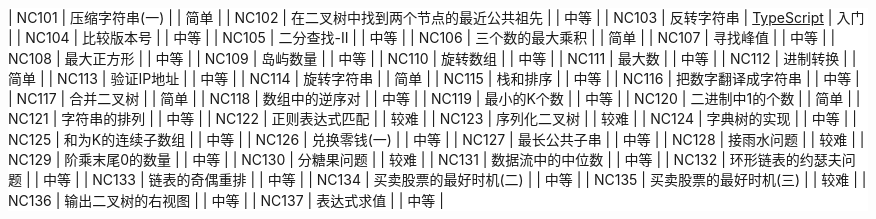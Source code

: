 | NC101 | 压缩字符串(一) |  | 简单  |
| NC102 | 在二叉树中找到两个节点的最近公共祖先 |  | 中等  |
| NC103 | 反转字符串 | [TypeScript](./src/algorithm.NC103.1024337/solution.ts) | 入门  |
| NC104 | 比较版本号 |  | 中等  |
| NC105 | 二分查找-II |  | 中等  |
| NC106 | 三个数的最大乘积 |  | 简单  |
| NC107 | 寻找峰值 |  | 中等  |
| NC108 | 最大正方形 |  | 中等  |
| NC109 | 岛屿数量 |  | 中等  |
| NC110 | 旋转数组 |  | 中等  |
| NC111 | 最大数 |  | 中等  |
| NC112 | 进制转换 |  | 简单  |
| NC113 | 验证IP地址 |  | 中等  |
| NC114 | 旋转字符串 |  | 简单  |
| NC115 | 栈和排序 |  | 中等  |
| NC116 | 把数字翻译成字符串 |  | 中等  |
| NC117 | 合并二叉树 |  | 简单  |
| NC118 | 数组中的逆序对 |  | 中等  |
| NC119 | 最小的K个数 |  | 中等  |
| NC120 | 二进制中1的个数 |  | 简单  |
| NC121 | 字符串的排列 |  | 中等  |
| NC122 | 正则表达式匹配 |  | 较难  |
| NC123 | 序列化二叉树 |  | 较难  |
| NC124 | 字典树的实现 |  | 中等  |
| NC125 | 和为K的连续子数组 |  | 中等  |
| NC126 | 兑换零钱(一) |  | 中等  |
| NC127 | 最长公共子串 |  | 中等  |
| NC128 | 接雨水问题 |  | 较难  |
| NC129 | 阶乘末尾0的数量 |  | 中等  |
| NC130 | 分糖果问题 |  | 较难  |
| NC131 | 数据流中的中位数 |  | 中等  |
| NC132 | 环形链表的约瑟夫问题 |  | 中等  |
| NC133 | 链表的奇偶重排 |  | 中等  |
| NC134 | 买卖股票的最好时机(二) |  | 中等  |
| NC135 | 买卖股票的最好时机(三) |  | 较难  |
| NC136 | 输出二叉树的右视图 |  | 中等  |
| NC137 | 表达式求值 |  | 中等  |